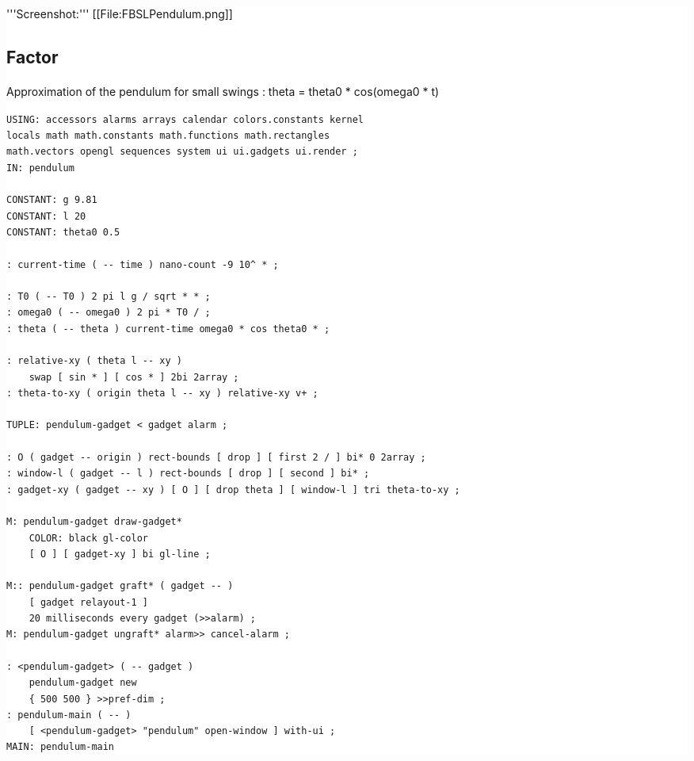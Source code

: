 
'''Screenshot:'''
 [[File:FBSLPendulum.png]]


## Factor

Approximation of the pendulum for small swings : theta = theta0 * cos(omega0 * t)

```factor
USING: accessors alarms arrays calendar colors.constants kernel
locals math math.constants math.functions math.rectangles
math.vectors opengl sequences system ui ui.gadgets ui.render ;
IN: pendulum

CONSTANT: g 9.81
CONSTANT: l 20
CONSTANT: theta0 0.5

: current-time ( -- time ) nano-count -9 10^ * ;

: T0 ( -- T0 ) 2 pi l g / sqrt * * ;
: omega0 ( -- omega0 ) 2 pi * T0 / ;
: theta ( -- theta ) current-time omega0 * cos theta0 * ;

: relative-xy ( theta l -- xy )
    swap [ sin * ] [ cos * ] 2bi 2array ;
: theta-to-xy ( origin theta l -- xy ) relative-xy v+ ;

TUPLE: pendulum-gadget < gadget alarm ;

: O ( gadget -- origin ) rect-bounds [ drop ] [ first 2 / ] bi* 0 2array ;
: window-l ( gadget -- l ) rect-bounds [ drop ] [ second ] bi* ;
: gadget-xy ( gadget -- xy ) [ O ] [ drop theta ] [ window-l ] tri theta-to-xy ;

M: pendulum-gadget draw-gadget*
    COLOR: black gl-color
    [ O ] [ gadget-xy ] bi gl-line ;

M:: pendulum-gadget graft* ( gadget -- )
    [ gadget relayout-1 ]
    20 milliseconds every gadget (>>alarm) ;
M: pendulum-gadget ungraft* alarm>> cancel-alarm ;

: <pendulum-gadget> ( -- gadget )
    pendulum-gadget new
    { 500 500 } >>pref-dim ;
: pendulum-main ( -- )
    [ <pendulum-gadget> "pendulum" open-window ] with-ui ;
MAIN: pendulum-main

```
